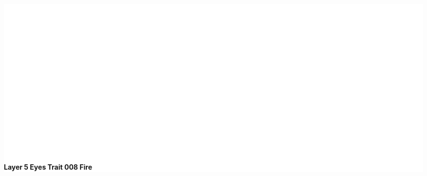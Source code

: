 <kbd><img src="scripts/svgs/layer5-trait007-greenclown.svg" width="300px" height="300px" /></kbd>

#### Layer 5 Eyes Trait 008 Fire